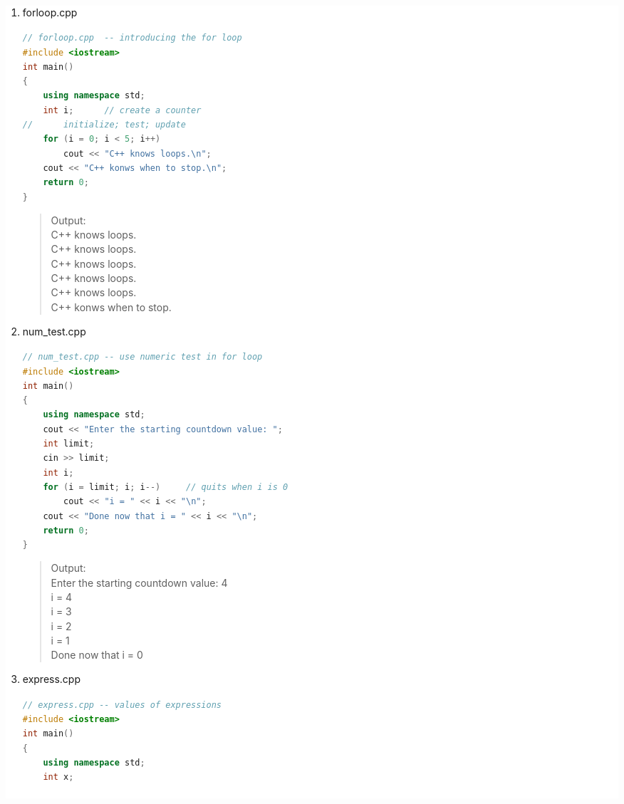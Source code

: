 1. forloop.cpp

    ```c++
    // forloop.cpp  -- introducing the for loop
    #include <iostream>
    int main()
    {
        using namespace std;
        int i;      // create a counter
    //      initialize; test; update
        for (i = 0; i < 5; i++)
            cout << "C++ knows loops.\n";
        cout << "C++ konws when to stop.\n";
        return 0;
    }
    ```
    > Output:\
C++ knows loops.\
C++ knows loops.\
C++ knows loops.\
C++ knows loops.\
C++ knows loops.\
C++ konws when to stop.

2. num_test.cpp
    
    ```c++
    // num_test.cpp -- use numeric test in for loop
    #include <iostream>
    int main()
    {
        using namespace std;
        cout << "Enter the starting countdown value: ";
        int limit;
        cin >> limit;
        int i;
        for (i = limit; i; i--)     // quits when i is 0
            cout << "i = " << i << "\n";
        cout << "Done now that i = " << i << "\n";
        return 0;
    }
    ```
    > Output:\
    Enter the starting countdown value: 4\
    i = 4\
    i = 3\
    i = 2\
    i = 1\
    Done now that i = 0

3. express.cpp

    ```c++
    // express.cpp -- values of expressions
    #include <iostream>
    int main()
    {
        using namespace std;
        int x;
        